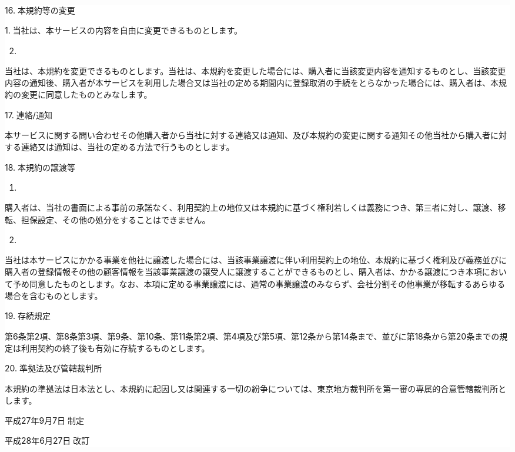 16\.  本規約等の変更

1\. 当社は、本サービスの内容を自由に変更できるものとします。

2.
当社は、本規約を変更できるものとします。当社は、本規約を変更した場合には、購入者に当該変更内容を通知するものとし、当該変更内容の通知後、購入者が本サービスを利用した場合又は当社の定める期間内に登録取消の手続をとらなかった場合には、購入者は、本規約の変更に同意したものとみなします。

17\.  連絡/通知

本サービスに関する問い合わせその他購入者から当社に対する連絡又は通知、及び本規約の変更に関する通知その他当社から購入者に対する連絡又は通知は、当社の定める方法で行うものとします。

18\.  本規約の譲渡等

1.
購入者は、当社の書面による事前の承諾なく、利用契約上の地位又は本規約に基づく権利若しくは義務につき、第三者に対し、譲渡、移転、担保設定、その他の処分をすることはできません。

2.
当社は本サービスにかかる事業を他社に譲渡した場合には、当該事業譲渡に伴い利用契約上の地位、本規約に基づく権利及び義務並びに購入者の登録情報その他の顧客情報を当該事業譲渡の譲受人に譲渡することができるものとし、購入者は、かかる譲渡につき本項において予め同意したものとします。なお、本項に定める事業譲渡には、通常の事業譲渡のみならず、会社分割その他事業が移転するあらゆる場合を含むものとします。

19\.  存続規定

第6条第2項、第8条第3項、第9条、第10条、第11条第2項、第4項及び第5項、第12条から第14条まで、並びに第18条から第20条までの規定は利用契約の終了後も有効に存続するものとします。

20\.  準拠法及び管轄裁判所

本規約の準拠法は日本法とし、本規約に起因し又は関連する一切の紛争については、東京地方裁判所を第一審の専属的合意管轄裁判所とします。

平成27年9月7日 制定

平成28年6月27日 改訂
